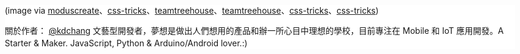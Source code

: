 (image via [moduscreate](http://moduscreate.com/wp-content/uploads/2015/07/ReactNativelogo.png)、[css-tricks](https://cdn.css-tricks.com/wp-content/uploads/2011/08/flexbox.png)、[teamtreehouse](http://blog.teamtreehouse.com/wp-content/uploads/2012/12/flexbox-justify.png)、[teamtreehouse](http://blog.teamtreehouse.com/wp-content/uploads/2012/12/flexbox-flex-direction.png)、[css-tricks](https://css-tricks.com/wp-content/uploads/2014/05/align-items.svg)、[css-tricks](https://css-tricks.com/wp-content/uploads/2013/04/justify-content.svg))

關於作者：
[@kdchang](http://blog.kdchang.cc) 文藝型開發者，夢想是做出人們想用的產品和辦一所心目中理想的學校，目前專注在 Mobile 和 IoT 應用開發。A Starter & Maker. JavaScript, Python & Arduino/Android lover.:) 
